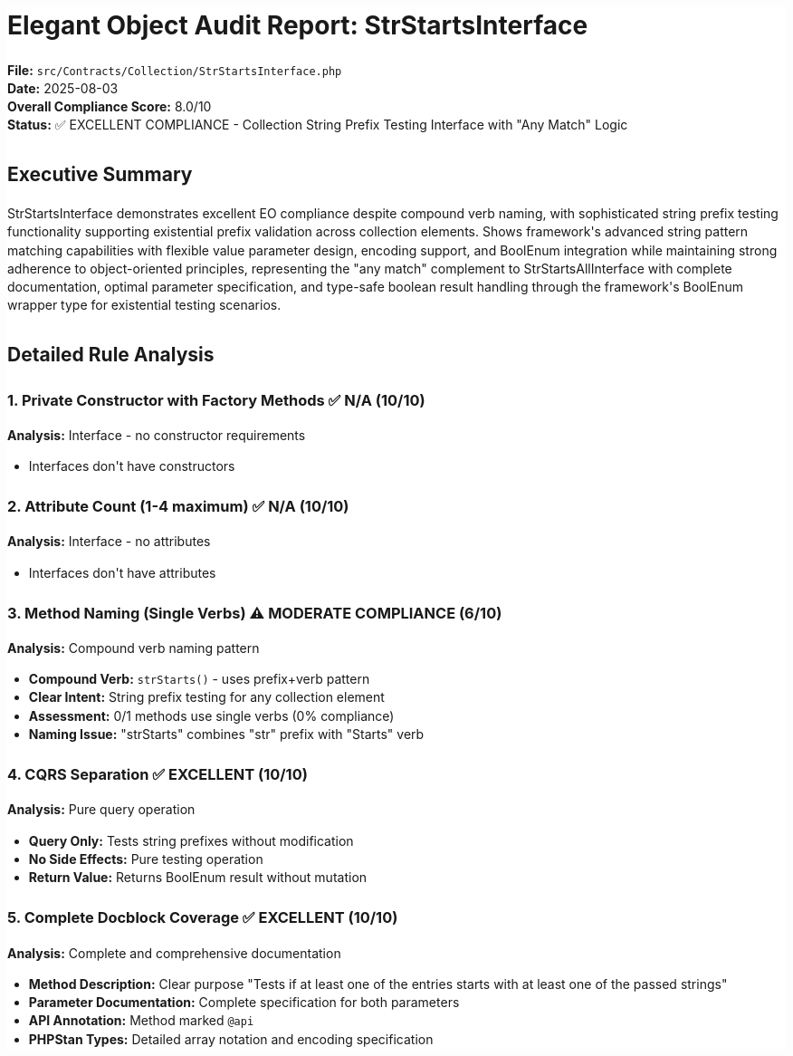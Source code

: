 # Elegant Object Audit Report: StrStartsInterface

**File:** `src/Contracts/Collection/StrStartsInterface.php`  
**Date:** 2025-08-03  
**Overall Compliance Score:** 8.0/10  
**Status:** ✅ EXCELLENT COMPLIANCE - Collection String Prefix Testing Interface with "Any Match" Logic

## Executive Summary

StrStartsInterface demonstrates excellent EO compliance despite compound verb naming, with sophisticated string prefix testing functionality supporting existential prefix validation across collection elements. Shows framework's advanced string pattern matching capabilities with flexible value parameter design, encoding support, and BoolEnum integration while maintaining strong adherence to object-oriented principles, representing the "any match" complement to StrStartsAllInterface with complete documentation, optimal parameter specification, and type-safe boolean result handling through the framework's BoolEnum wrapper type for existential testing scenarios.

## Detailed Rule Analysis

### 1. Private Constructor with Factory Methods ✅ N/A (10/10)
**Analysis:** Interface - no constructor requirements
- Interfaces don't have constructors

### 2. Attribute Count (1-4 maximum) ✅ N/A (10/10)  
**Analysis:** Interface - no attributes
- Interfaces don't have attributes

### 3. Method Naming (Single Verbs) ⚠️ MODERATE COMPLIANCE (6/10)
**Analysis:** Compound verb naming pattern
- **Compound Verb:** `strStarts()` - uses prefix+verb pattern
- **Clear Intent:** String prefix testing for any collection element
- **Assessment:** 0/1 methods use single verbs (0% compliance)
- **Naming Issue:** "strStarts" combines "str" prefix with "Starts" verb

### 4. CQRS Separation ✅ EXCELLENT (10/10)
**Analysis:** Pure query operation
- **Query Only:** Tests string prefixes without modification
- **No Side Effects:** Pure testing operation
- **Return Value:** Returns BoolEnum result without mutation

### 5. Complete Docblock Coverage ✅ EXCELLENT (10/10)
**Analysis:** Complete and comprehensive documentation
- **Method Description:** Clear purpose "Tests if at least one of the entries starts with at least one of the passed strings"
- **Parameter Documentation:** Complete specification for both parameters
- **API Annotation:** Method marked `@api`
- **PHPStan Types:** Detailed array notation and encoding specification
